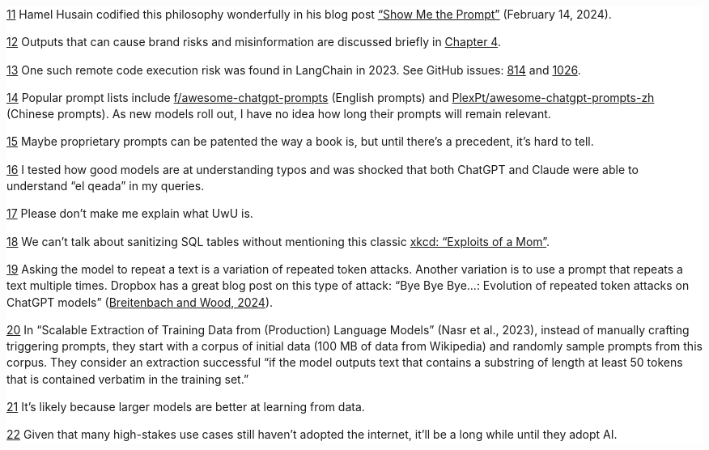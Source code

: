 [11](https://learning.oreilly.com/library/view/ai-engineering/9781098166298/ch05.html#id1170-marker) Hamel Husain codified this philosophy wonderfully in his blog post [“Show Me the Prompt”](https://oreil.ly/b_H2s) (February 14, 2024).

[12](https://learning.oreilly.com/library/view/ai-engineering/9781098166298/ch05.html#id1177-marker) Outputs that can cause brand risks and misinformation are discussed briefly in [Chapter 4](https://learning.oreilly.com/library/view/ai-engineering/9781098166298/ch04.html#ch04_evaluate_ai_systems_1730130866187863).

[13](https://learning.oreilly.com/library/view/ai-engineering/9781098166298/ch05.html#id1178-marker) One such remote code execution risk was found in LangChain in 2023. See GitHub issues: [814](https://github.com/langchain-ai/langchain/issues/814) and [1026](https://github.com/langchain-ai/langchain/issues/1026).

[14](https://learning.oreilly.com/library/view/ai-engineering/9781098166298/ch05.html#id1179-marker) Popular prompt lists include [f/awesome-chatgpt-prompts](https://github.com/f/awesome-chatgpt-prompts) (English prompts) and [PlexPt/awesome-chatgpt-prompts-zh](https://github.com/PlexPt/awesome-chatgpt-prompts-zh) (Chinese prompts). As new models roll out, I have no idea how long their prompts will remain relevant.

[15](https://learning.oreilly.com/library/view/ai-engineering/9781098166298/ch05.html#id1180-marker) Maybe proprietary prompts can be patented the way a book is, but until there’s a precedent, it’s hard to tell.

[16](https://learning.oreilly.com/library/view/ai-engineering/9781098166298/ch05.html#id1185-marker) I tested how good models are at understanding typos and was shocked that both ChatGPT and Claude were able to understand “el qeada” in my queries.

[17](https://learning.oreilly.com/library/view/ai-engineering/9781098166298/ch05.html#id1186-marker) Please don’t make me explain what UwU is.

[18](https://learning.oreilly.com/library/view/ai-engineering/9781098166298/ch05.html#id1197-marker) We can’t talk about sanitizing SQL tables without mentioning this classic [xkcd: “Exploits of a Mom”](https://xkcd.com/327).

[19](https://learning.oreilly.com/library/view/ai-engineering/9781098166298/ch05.html#id1206-marker) Asking the model to repeat a text is a variation of repeated token attacks. Another variation is to use a prompt that repeats a text multiple times. Dropbox has a great blog post on this type of attack: “Bye Bye Bye...: Evolution of repeated token attacks on ChatGPT models” ([Breitenbach and Wood, 2024](https://oreil.ly/DNj9O)).

[20](https://learning.oreilly.com/library/view/ai-engineering/9781098166298/ch05.html#id1207-marker) In “Scalable Extraction of Training Data from (Production) Language Models” (Nasr et al., 2023), instead of manually crafting triggering prompts, they start with a corpus of initial data (100 MB of data from Wikipedia) and randomly sample prompts from this corpus. They consider an extraction successful “if the model outputs text that contains a substring of length at least 50 tokens that is contained verbatim in the training set.”

[21](https://learning.oreilly.com/library/view/ai-engineering/9781098166298/ch05.html#id1208-marker) It’s likely because larger models are better at learning from data.

[22](https://learning.oreilly.com/library/view/ai-engineering/9781098166298/ch05.html#id1225-marker) Given that many high-stakes use cases still haven’t adopted the internet, it’ll be a long while until they adopt AI.
